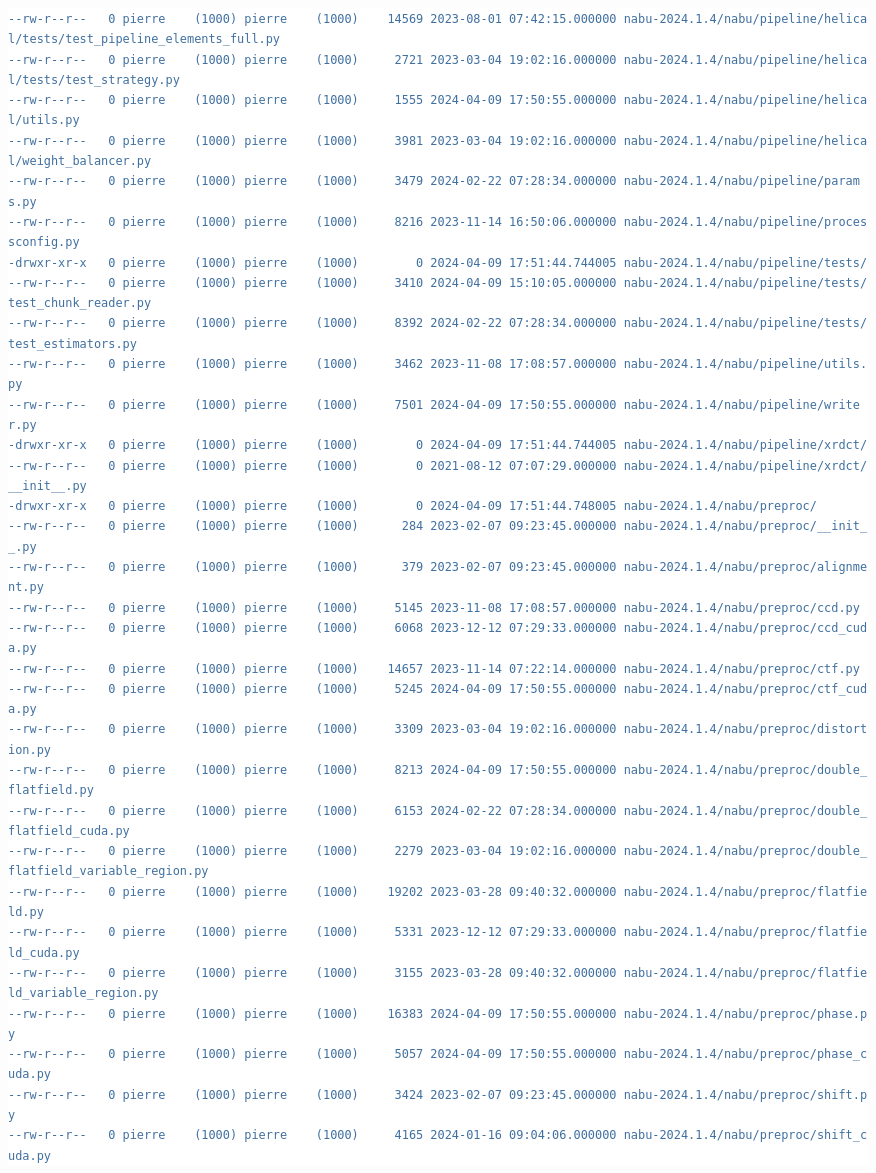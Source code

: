 ```diff
--rw-r--r--   0 pierre    (1000) pierre    (1000)    14569 2023-08-01 07:42:15.000000 nabu-2024.1.4/nabu/pipeline/helical/tests/test_pipeline_elements_full.py
--rw-r--r--   0 pierre    (1000) pierre    (1000)     2721 2023-03-04 19:02:16.000000 nabu-2024.1.4/nabu/pipeline/helical/tests/test_strategy.py
--rw-r--r--   0 pierre    (1000) pierre    (1000)     1555 2024-04-09 17:50:55.000000 nabu-2024.1.4/nabu/pipeline/helical/utils.py
--rw-r--r--   0 pierre    (1000) pierre    (1000)     3981 2023-03-04 19:02:16.000000 nabu-2024.1.4/nabu/pipeline/helical/weight_balancer.py
--rw-r--r--   0 pierre    (1000) pierre    (1000)     3479 2024-02-22 07:28:34.000000 nabu-2024.1.4/nabu/pipeline/params.py
--rw-r--r--   0 pierre    (1000) pierre    (1000)     8216 2023-11-14 16:50:06.000000 nabu-2024.1.4/nabu/pipeline/processconfig.py
-drwxr-xr-x   0 pierre    (1000) pierre    (1000)        0 2024-04-09 17:51:44.744005 nabu-2024.1.4/nabu/pipeline/tests/
--rw-r--r--   0 pierre    (1000) pierre    (1000)     3410 2024-04-09 15:10:05.000000 nabu-2024.1.4/nabu/pipeline/tests/test_chunk_reader.py
--rw-r--r--   0 pierre    (1000) pierre    (1000)     8392 2024-02-22 07:28:34.000000 nabu-2024.1.4/nabu/pipeline/tests/test_estimators.py
--rw-r--r--   0 pierre    (1000) pierre    (1000)     3462 2023-11-08 17:08:57.000000 nabu-2024.1.4/nabu/pipeline/utils.py
--rw-r--r--   0 pierre    (1000) pierre    (1000)     7501 2024-04-09 17:50:55.000000 nabu-2024.1.4/nabu/pipeline/writer.py
-drwxr-xr-x   0 pierre    (1000) pierre    (1000)        0 2024-04-09 17:51:44.744005 nabu-2024.1.4/nabu/pipeline/xrdct/
--rw-r--r--   0 pierre    (1000) pierre    (1000)        0 2021-08-12 07:07:29.000000 nabu-2024.1.4/nabu/pipeline/xrdct/__init__.py
-drwxr-xr-x   0 pierre    (1000) pierre    (1000)        0 2024-04-09 17:51:44.748005 nabu-2024.1.4/nabu/preproc/
--rw-r--r--   0 pierre    (1000) pierre    (1000)      284 2023-02-07 09:23:45.000000 nabu-2024.1.4/nabu/preproc/__init__.py
--rw-r--r--   0 pierre    (1000) pierre    (1000)      379 2023-02-07 09:23:45.000000 nabu-2024.1.4/nabu/preproc/alignment.py
--rw-r--r--   0 pierre    (1000) pierre    (1000)     5145 2023-11-08 17:08:57.000000 nabu-2024.1.4/nabu/preproc/ccd.py
--rw-r--r--   0 pierre    (1000) pierre    (1000)     6068 2023-12-12 07:29:33.000000 nabu-2024.1.4/nabu/preproc/ccd_cuda.py
--rw-r--r--   0 pierre    (1000) pierre    (1000)    14657 2023-11-14 07:22:14.000000 nabu-2024.1.4/nabu/preproc/ctf.py
--rw-r--r--   0 pierre    (1000) pierre    (1000)     5245 2024-04-09 17:50:55.000000 nabu-2024.1.4/nabu/preproc/ctf_cuda.py
--rw-r--r--   0 pierre    (1000) pierre    (1000)     3309 2023-03-04 19:02:16.000000 nabu-2024.1.4/nabu/preproc/distortion.py
--rw-r--r--   0 pierre    (1000) pierre    (1000)     8213 2024-04-09 17:50:55.000000 nabu-2024.1.4/nabu/preproc/double_flatfield.py
--rw-r--r--   0 pierre    (1000) pierre    (1000)     6153 2024-02-22 07:28:34.000000 nabu-2024.1.4/nabu/preproc/double_flatfield_cuda.py
--rw-r--r--   0 pierre    (1000) pierre    (1000)     2279 2023-03-04 19:02:16.000000 nabu-2024.1.4/nabu/preproc/double_flatfield_variable_region.py
--rw-r--r--   0 pierre    (1000) pierre    (1000)    19202 2023-03-28 09:40:32.000000 nabu-2024.1.4/nabu/preproc/flatfield.py
--rw-r--r--   0 pierre    (1000) pierre    (1000)     5331 2023-12-12 07:29:33.000000 nabu-2024.1.4/nabu/preproc/flatfield_cuda.py
--rw-r--r--   0 pierre    (1000) pierre    (1000)     3155 2023-03-28 09:40:32.000000 nabu-2024.1.4/nabu/preproc/flatfield_variable_region.py
--rw-r--r--   0 pierre    (1000) pierre    (1000)    16383 2024-04-09 17:50:55.000000 nabu-2024.1.4/nabu/preproc/phase.py
--rw-r--r--   0 pierre    (1000) pierre    (1000)     5057 2024-04-09 17:50:55.000000 nabu-2024.1.4/nabu/preproc/phase_cuda.py
--rw-r--r--   0 pierre    (1000) pierre    (1000)     3424 2023-02-07 09:23:45.000000 nabu-2024.1.4/nabu/preproc/shift.py
--rw-r--r--   0 pierre    (1000) pierre    (1000)     4165 2024-01-16 09:04:06.000000 nabu-2024.1.4/nabu/preproc/shift_cuda.py
```